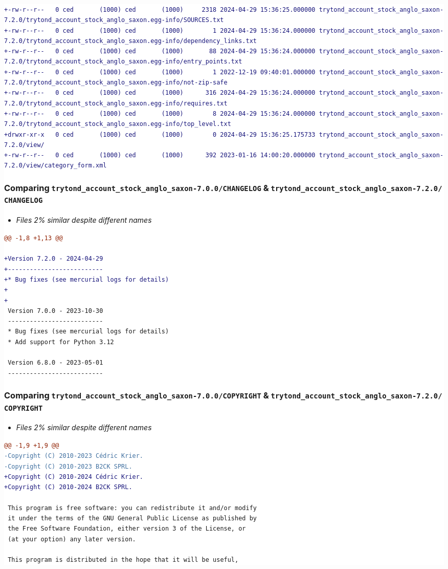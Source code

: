 ```diff
+-rw-r--r--   0 ced       (1000) ced       (1000)     2318 2024-04-29 15:36:25.000000 trytond_account_stock_anglo_saxon-7.2.0/trytond_account_stock_anglo_saxon.egg-info/SOURCES.txt
+-rw-r--r--   0 ced       (1000) ced       (1000)        1 2024-04-29 15:36:24.000000 trytond_account_stock_anglo_saxon-7.2.0/trytond_account_stock_anglo_saxon.egg-info/dependency_links.txt
+-rw-r--r--   0 ced       (1000) ced       (1000)       88 2024-04-29 15:36:24.000000 trytond_account_stock_anglo_saxon-7.2.0/trytond_account_stock_anglo_saxon.egg-info/entry_points.txt
+-rw-r--r--   0 ced       (1000) ced       (1000)        1 2022-12-19 09:40:01.000000 trytond_account_stock_anglo_saxon-7.2.0/trytond_account_stock_anglo_saxon.egg-info/not-zip-safe
+-rw-r--r--   0 ced       (1000) ced       (1000)      316 2024-04-29 15:36:24.000000 trytond_account_stock_anglo_saxon-7.2.0/trytond_account_stock_anglo_saxon.egg-info/requires.txt
+-rw-r--r--   0 ced       (1000) ced       (1000)        8 2024-04-29 15:36:24.000000 trytond_account_stock_anglo_saxon-7.2.0/trytond_account_stock_anglo_saxon.egg-info/top_level.txt
+drwxr-xr-x   0 ced       (1000) ced       (1000)        0 2024-04-29 15:36:25.175733 trytond_account_stock_anglo_saxon-7.2.0/view/
+-rw-r--r--   0 ced       (1000) ced       (1000)      392 2023-01-16 14:00:20.000000 trytond_account_stock_anglo_saxon-7.2.0/view/category_form.xml
```

### Comparing `trytond_account_stock_anglo_saxon-7.0.0/CHANGELOG` & `trytond_account_stock_anglo_saxon-7.2.0/CHANGELOG`

 * *Files 2% similar despite different names*

```diff
@@ -1,8 +1,13 @@
 
+Version 7.2.0 - 2024-04-29
+--------------------------
+* Bug fixes (see mercurial logs for details)
+
+
 Version 7.0.0 - 2023-10-30
 --------------------------
 * Bug fixes (see mercurial logs for details)
 * Add support for Python 3.12
 
 Version 6.8.0 - 2023-05-01
 --------------------------
```

### Comparing `trytond_account_stock_anglo_saxon-7.0.0/COPYRIGHT` & `trytond_account_stock_anglo_saxon-7.2.0/COPYRIGHT`

 * *Files 2% similar despite different names*

```diff
@@ -1,9 +1,9 @@
-Copyright (C) 2010-2023 Cédric Krier.
-Copyright (C) 2010-2023 B2CK SPRL.
+Copyright (C) 2010-2024 Cédric Krier.
+Copyright (C) 2010-2024 B2CK SPRL.
 
 This program is free software: you can redistribute it and/or modify
 it under the terms of the GNU General Public License as published by
 the Free Software Foundation, either version 3 of the License, or
 (at your option) any later version.
 
 This program is distributed in the hope that it will be useful,
```
